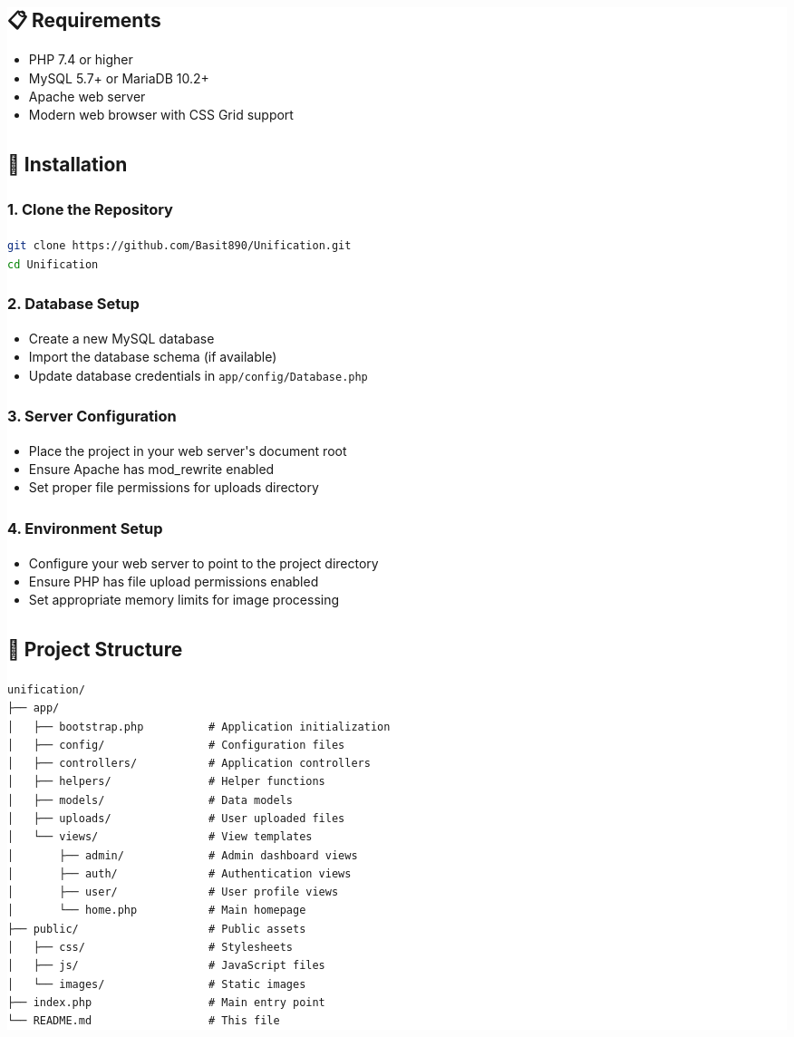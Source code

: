 ## 📋 Requirements

- PHP 7.4 or higher
- MySQL 5.7+ or MariaDB 10.2+
- Apache web server
- Modern web browser with CSS Grid support

## 🚀 Installation

### 1. **Clone the Repository**
```bash
git clone https://github.com/Basit890/Unification.git
cd Unification
```

### 2. **Database Setup**
- Create a new MySQL database
- Import the database schema (if available)
- Update database credentials in `app/config/Database.php`

### 3. **Server Configuration**
- Place the project in your web server's document root
- Ensure Apache has mod_rewrite enabled
- Set proper file permissions for uploads directory

### 4. **Environment Setup**
- Configure your web server to point to the project directory
- Ensure PHP has file upload permissions enabled
- Set appropriate memory limits for image processing

## 📁 Project Structure

```
unification/
├── app/
│   ├── bootstrap.php          # Application initialization
│   ├── config/                # Configuration files
│   ├── controllers/           # Application controllers
│   ├── helpers/               # Helper functions
│   ├── models/                # Data models
│   ├── uploads/               # User uploaded files
│   └── views/                 # View templates
│       ├── admin/             # Admin dashboard views
│       ├── auth/              # Authentication views
│       ├── user/              # User profile views
│       └── home.php           # Main homepage
├── public/                    # Public assets
│   ├── css/                   # Stylesheets
│   ├── js/                    # JavaScript files
│   └── images/                # Static images
├── index.php                  # Main entry point
└── README.md                  # This file
```

